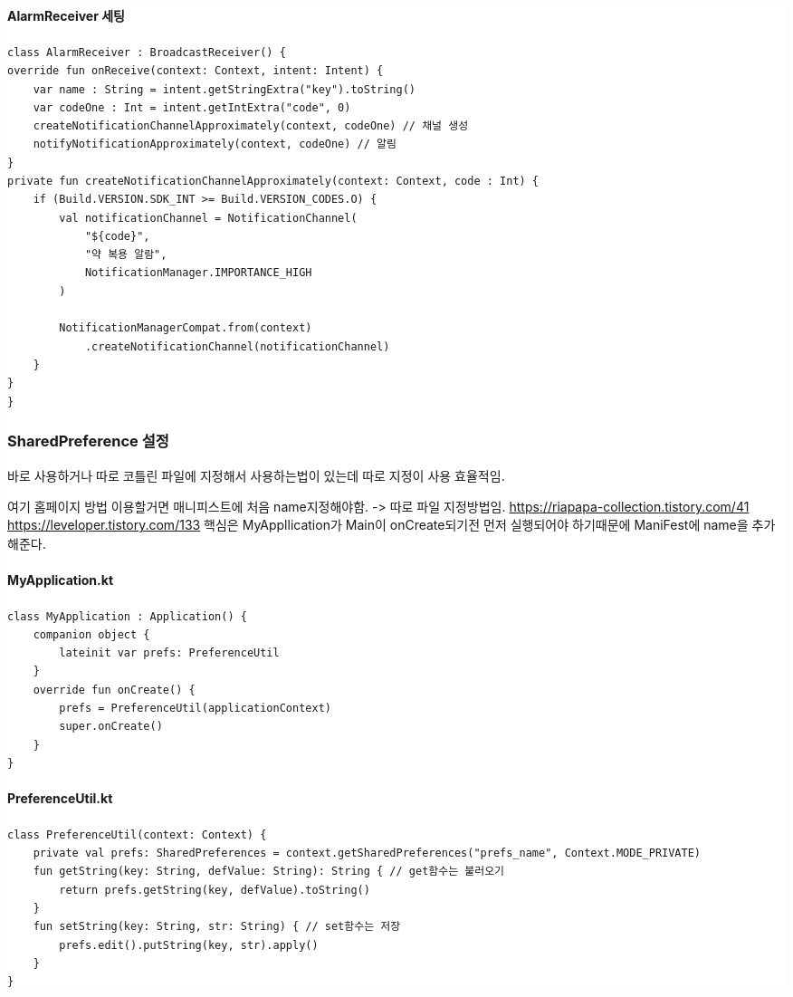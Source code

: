 #### AlarmReceiver 세팅

    class AlarmReceiver : BroadcastReceiver() {
    override fun onReceive(context: Context, intent: Intent) {
        var name : String = intent.getStringExtra("key").toString()
        var codeOne : Int = intent.getIntExtra("code", 0)
        createNotificationChannelApproximately(context, codeOne) // 채널 생성
        notifyNotificationApproximately(context, codeOne) // 알림
    }
    private fun createNotificationChannelApproximately(context: Context, code : Int) {
        if (Build.VERSION.SDK_INT >= Build.VERSION_CODES.O) {
            val notificationChannel = NotificationChannel(
                "${code}",
                "약 복용 알람",
                NotificationManager.IMPORTANCE_HIGH
            )
    
            NotificationManagerCompat.from(context)
                .createNotificationChannel(notificationChannel)
        }
    }
    }
### SharedPreference 설정

바로 사용하거나 따로 코틀린 파일에 지정해서 사용하는법이 있는데 따로 지정이 사용 효율적임.

여기 홈페이지 방법 이용할거면 매니피스트에 처음 name지정해야함. -> 따로 파일 지정방법임.
https://riapapa-collection.tistory.com/41
https://leveloper.tistory.com/133
핵심은 MyAppllication가 Main이 onCreate되기전 먼저 실행되어야 하기때문에 ManiFest에 name을 추가해준다.

#### MyApplication.kt

```
class MyApplication : Application() {
    companion object {
        lateinit var prefs: PreferenceUtil
    }
    override fun onCreate() {
        prefs = PreferenceUtil(applicationContext)
        super.onCreate()
    }
}
```

#### PreferenceUtil.kt

```
class PreferenceUtil(context: Context) {
    private val prefs: SharedPreferences = context.getSharedPreferences("prefs_name", Context.MODE_PRIVATE)
    fun getString(key: String, defValue: String): String { // get함수는 불러오기
        return prefs.getString(key, defValue).toString()
    }
    fun setString(key: String, str: String) { // set함수는 저장
        prefs.edit().putString(key, str).apply()
    }
}
```

